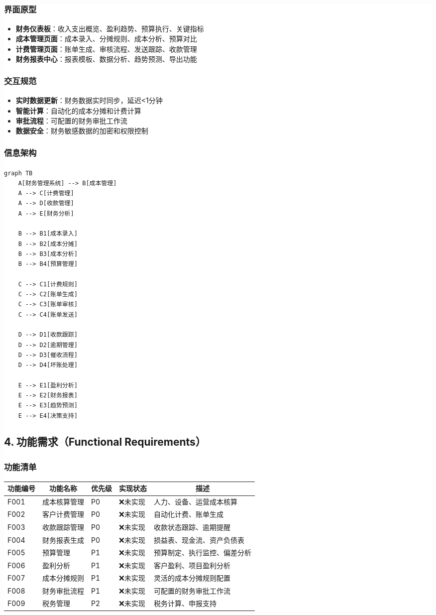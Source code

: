 ### 界面原型
- **财务仪表板**：收入支出概览、盈利趋势、预算执行、关键指标
- **成本管理页面**：成本录入、分摊规则、成本分析、预算对比
- **计费管理页面**：账单生成、审核流程、发送跟踪、收款管理
- **财务报表中心**：报表模板、数据分析、趋势预测、导出功能

### 交互规范
- **实时数据更新**：财务数据实时同步，延迟<1分钟
- **智能计算**：自动化的成本分摊和计费计算
- **审批流程**：可配置的财务审批工作流
- **数据安全**：财务敏感数据的加密和权限控制

### 信息架构
```mermaid
graph TB
    A[财务管理系统] --> B[成本管理]
    A --> C[计费管理]
    A --> D[收款管理]
    A --> E[财务分析]

    B --> B1[成本录入]
    B --> B2[成本分摊]
    B --> B3[成本分析]
    B --> B4[预算管理]

    C --> C1[计费规则]
    C --> C2[账单生成]
    C --> C3[账单审核]
    C --> C4[账单发送]

    D --> D1[收款跟踪]
    D --> D2[逾期管理]
    D --> D3[催收流程]
    D --> D4[坏账处理]

    E --> E1[盈利分析]
    E --> E2[财务报表]
    E --> E3[趋势预测]
    E --> E4[决策支持]
```

## 4. 功能需求（Functional Requirements）

### 功能清单
| 功能编号 | 功能名称 | 优先级 | 实现状态 | 描述 |
|---------|---------|--------|----------|------|
| F001 | 成本核算管理 | P0 | ❌未实现 | 人力、设备、运营成本核算 |
| F002 | 客户计费管理 | P0 | ❌未实现 | 自动化计费、账单生成 |
| F003 | 收款跟踪管理 | P0 | ❌未实现 | 收款状态跟踪、逾期提醒 |
| F004 | 财务报表生成 | P0 | ❌未实现 | 损益表、现金流、资产负债表 |
| F005 | 预算管理 | P1 | ❌未实现 | 预算制定、执行监控、偏差分析 |
| F006 | 盈利分析 | P1 | ❌未实现 | 客户盈利、项目盈利分析 |
| F007 | 成本分摊规则 | P1 | ❌未实现 | 灵活的成本分摊规则配置 |
| F008 | 财务审批流程 | P1 | ❌未实现 | 可配置的财务审批工作流 |
| F009 | 税务管理 | P2 | ❌未实现 | 税务计算、申报支持 |